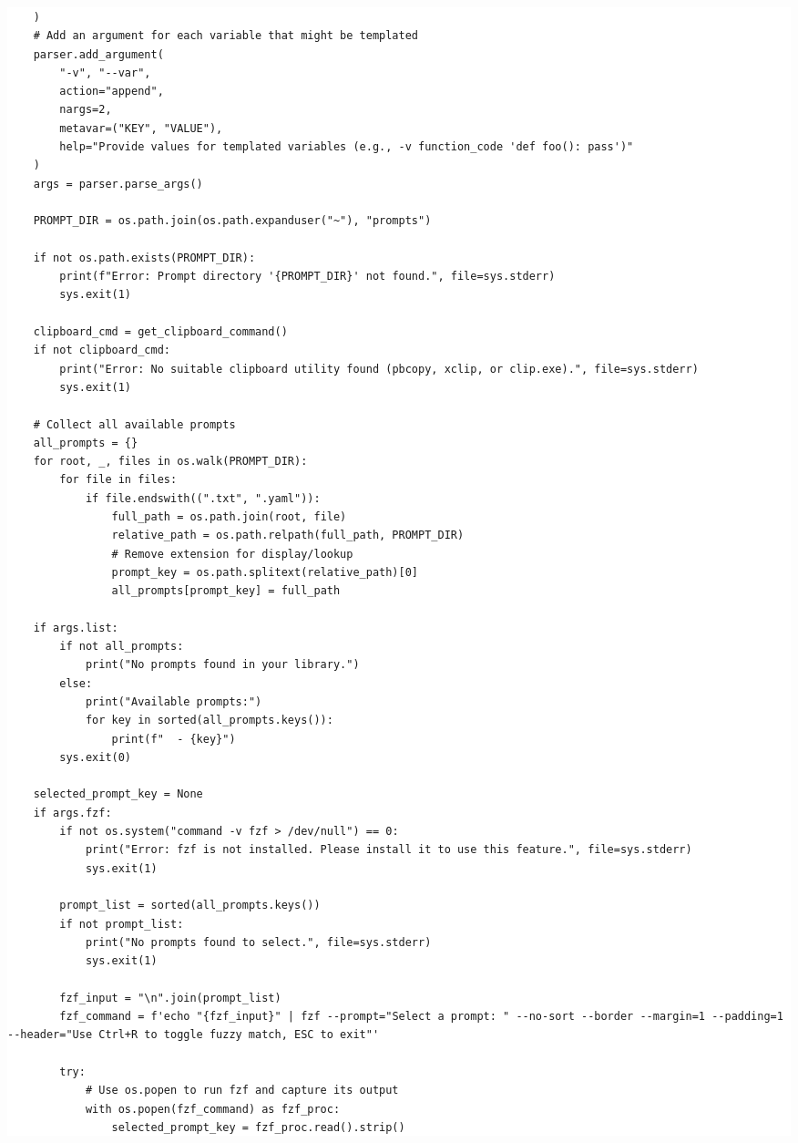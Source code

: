 ```
    )
    # Add an argument for each variable that might be templated
    parser.add_argument(
        "-v", "--var",
        action="append",
        nargs=2,
        metavar=("KEY", "VALUE"),
        help="Provide values for templated variables (e.g., -v function_code 'def foo(): pass')"
    )
    args = parser.parse_args()

    PROMPT_DIR = os.path.join(os.path.expanduser("~"), "prompts")

    if not os.path.exists(PROMPT_DIR):
        print(f"Error: Prompt directory '{PROMPT_DIR}' not found.", file=sys.stderr)
        sys.exit(1)

    clipboard_cmd = get_clipboard_command()
    if not clipboard_cmd:
        print("Error: No suitable clipboard utility found (pbcopy, xclip, or clip.exe).", file=sys.stderr)
        sys.exit(1)

    # Collect all available prompts
    all_prompts = {}
    for root, _, files in os.walk(PROMPT_DIR):
        for file in files:
            if file.endswith((".txt", ".yaml")):
                full_path = os.path.join(root, file)
                relative_path = os.path.relpath(full_path, PROMPT_DIR)
                # Remove extension for display/lookup
                prompt_key = os.path.splitext(relative_path)[0]
                all_prompts[prompt_key] = full_path

    if args.list:
        if not all_prompts:
            print("No prompts found in your library.")
        else:
            print("Available prompts:")
            for key in sorted(all_prompts.keys()):
                print(f"  - {key}")
        sys.exit(0)

    selected_prompt_key = None
    if args.fzf:
        if not os.system("command -v fzf > /dev/null") == 0:
            print("Error: fzf is not installed. Please install it to use this feature.", file=sys.stderr)
            sys.exit(1)
        
        prompt_list = sorted(all_prompts.keys())
        if not prompt_list:
            print("No prompts found to select.", file=sys.stderr)
            sys.exit(1)

        fzf_input = "\n".join(prompt_list)
        fzf_command = f'echo "{fzf_input}" | fzf --prompt="Select a prompt: " --no-sort --border --margin=1 --padding=1 --header="Use Ctrl+R to toggle fuzzy match, ESC to exit"'
        
        try:
            # Use os.popen to run fzf and capture its output
            with os.popen(fzf_command) as fzf_proc:
                selected_prompt_key = fzf_proc.read().strip()
```